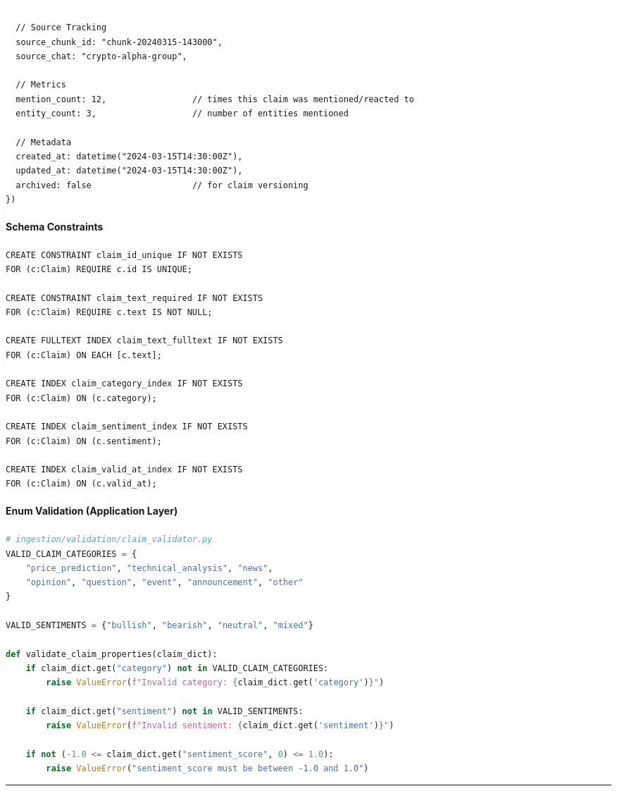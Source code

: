 ```cypher

  // Source Tracking
  source_chunk_id: "chunk-20240315-143000",
  source_chat: "crypto-alpha-group",

  // Metrics
  mention_count: 12,                 // times this claim was mentioned/reacted to
  entity_count: 3,                   // number of entities mentioned

  // Metadata
  created_at: datetime("2024-03-15T14:30:00Z"),
  updated_at: datetime("2024-03-15T14:30:00Z"),
  archived: false                    // for claim versioning
})
```

#### Schema Constraints
```cypher
CREATE CONSTRAINT claim_id_unique IF NOT EXISTS
FOR (c:Claim) REQUIRE c.id IS UNIQUE;

CREATE CONSTRAINT claim_text_required IF NOT EXISTS
FOR (c:Claim) REQUIRE c.text IS NOT NULL;

CREATE FULLTEXT INDEX claim_text_fulltext IF NOT EXISTS
FOR (c:Claim) ON EACH [c.text];

CREATE INDEX claim_category_index IF NOT EXISTS
FOR (c:Claim) ON (c.category);

CREATE INDEX claim_sentiment_index IF NOT EXISTS
FOR (c:Claim) ON (c.sentiment);

CREATE INDEX claim_valid_at_index IF NOT EXISTS
FOR (c:Claim) ON (c.valid_at);
```

#### Enum Validation (Application Layer)
```python
# ingestion/validation/claim_validator.py
VALID_CLAIM_CATEGORIES = {
    "price_prediction", "technical_analysis", "news",
    "opinion", "question", "event", "announcement", "other"
}

VALID_SENTIMENTS = {"bullish", "bearish", "neutral", "mixed"}

def validate_claim_properties(claim_dict):
    if claim_dict.get("category") not in VALID_CLAIM_CATEGORIES:
        raise ValueError(f"Invalid category: {claim_dict.get('category')}")

    if claim_dict.get("sentiment") not in VALID_SENTIMENTS:
        raise ValueError(f"Invalid sentiment: {claim_dict.get('sentiment')}")

    if not (-1.0 <= claim_dict.get("sentiment_score", 0) <= 1.0):
        raise ValueError("sentiment_score must be between -1.0 and 1.0")
```

---